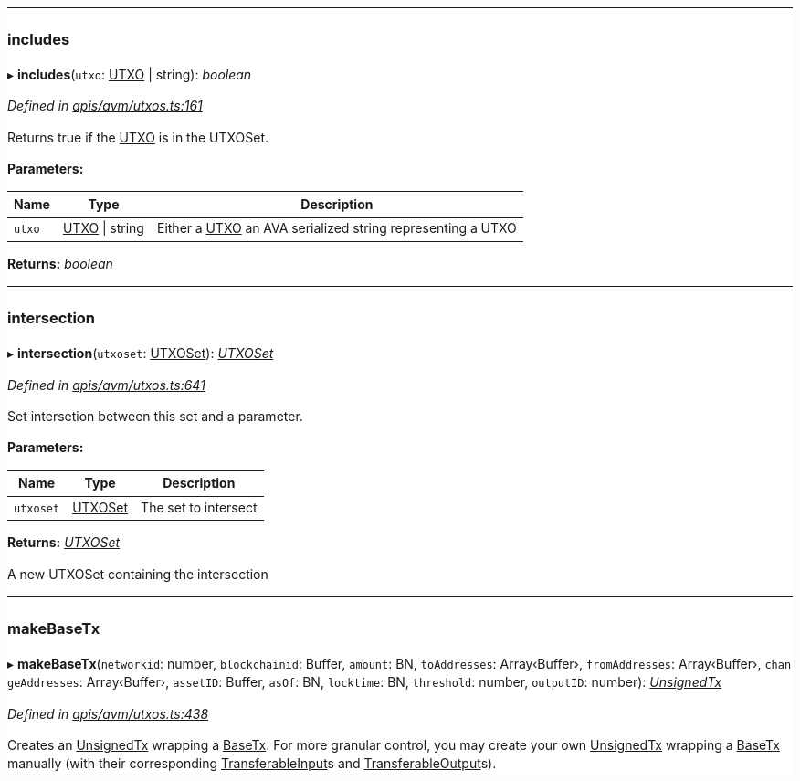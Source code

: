 ___

###  includes

▸ **includes**(`utxo`: [UTXO](_apis_avm_utxos_.utxo.md) | string): *boolean*

*Defined in [apis/avm/utxos.ts:161](https://github.com/ava-labs/slopes/blob/0d1acbd/src/apis/avm/utxos.ts#L161)*

Returns true if the [UTXO](_apis_avm_utxos_.utxo.md) is in the UTXOSet.

**Parameters:**

Name | Type | Description |
------ | ------ | ------ |
`utxo` | [UTXO](_apis_avm_utxos_.utxo.md) &#124; string | Either a [UTXO](_apis_avm_utxos_.utxo.md) an AVA serialized string representing a UTXO  |

**Returns:** *boolean*

___

###  intersection

▸ **intersection**(`utxoset`: [UTXOSet](_apis_avm_utxos_.utxoset.md)): *[UTXOSet](_apis_avm_utxos_.utxoset.md)*

*Defined in [apis/avm/utxos.ts:641](https://github.com/ava-labs/slopes/blob/0d1acbd/src/apis/avm/utxos.ts#L641)*

Set intersetion between this set and a parameter.

**Parameters:**

Name | Type | Description |
------ | ------ | ------ |
`utxoset` | [UTXOSet](_apis_avm_utxos_.utxoset.md) | The set to intersect  |

**Returns:** *[UTXOSet](_apis_avm_utxos_.utxoset.md)*

A new UTXOSet containing the intersection

___

###  makeBaseTx

▸ **makeBaseTx**(`networkid`: number, `blockchainid`: Buffer, `amount`: BN, `toAddresses`: Array‹Buffer›, `fromAddresses`: Array‹Buffer›, `changeAddresses`: Array‹Buffer›, `assetID`: Buffer, `asOf`: BN, `locktime`: BN, `threshold`: number, `outputID`: number): *[UnsignedTx](_apis_avm_tx_.unsignedtx.md)*

*Defined in [apis/avm/utxos.ts:438](https://github.com/ava-labs/slopes/blob/0d1acbd/src/apis/avm/utxos.ts#L438)*

Creates an [UnsignedTx](_apis_avm_tx_.unsignedtx.md) wrapping a [BaseTx](_apis_avm_tx_.basetx.md). For more granular control, you may create your own
[UnsignedTx](_apis_avm_tx_.unsignedtx.md) wrapping a [BaseTx](_apis_avm_tx_.basetx.md) manually (with their corresponding [TransferableInput](_apis_avm_inputs_.transferableinput.md)s and [TransferableOutput](_apis_avm_outputs_.transferableoutput.md)s).
